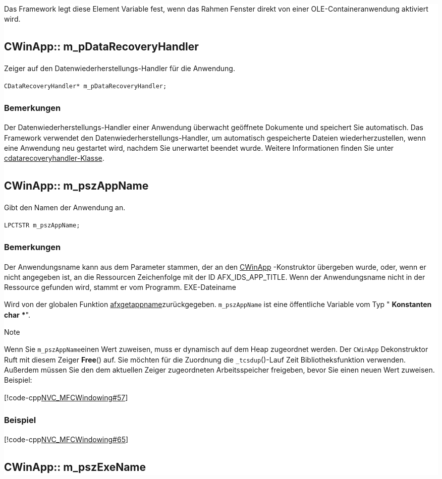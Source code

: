 Das Framework legt diese Element Variable fest, wenn das Rahmen Fenster direkt von einer OLE-Containeranwendung aktiviert wird.

##  <a name="cwinappm_pdatarecoveryhandler"></a><a name="m_pdatarecoveryhandler"></a>CWinApp:: m_pDataRecoveryHandler

Zeiger auf den Datenwiederherstellungs-Handler für die Anwendung.

```
CDataRecoveryHandler* m_pDataRecoveryHandler;
```

### <a name="remarks"></a>Bemerkungen

Der Datenwiederherstellungs-Handler einer Anwendung überwacht geöffnete Dokumente und speichert Sie automatisch. Das Framework verwendet den Datenwiederherstellungs-Handler, um automatisch gespeicherte Dateien wiederherzustellen, wenn eine Anwendung neu gestartet wird, nachdem Sie unerwartet beendet wurde. Weitere Informationen finden Sie unter [cdatarecoveryhandler-Klasse](../../mfc/reference/cdatarecoveryhandler-class.md).

##  <a name="cwinappm_pszappname"></a><a name="m_pszappname"></a>CWinApp:: m_pszAppName

Gibt den Namen der Anwendung an.

```
LPCTSTR m_pszAppName;
```

### <a name="remarks"></a>Bemerkungen

Der Anwendungsname kann aus dem Parameter stammen, der an den [CWinApp](#cwinapp) -Konstruktor übergeben wurde, oder, wenn er nicht angegeben ist, an die Ressourcen Zeichenfolge mit der ID AFX_IDS_APP_TITLE. Wenn der Anwendungsname nicht in der Ressource gefunden wird, stammt er vom Programm. EXE-Dateiname

Wird von der globalen Funktion [afxgetappname](application-information-and-management.md#afxgetappname)zurückgegeben. `m_pszAppName` ist eine öffentliche Variable vom Typ " **Konstanten char** <strong>\*</strong>".

> [!NOTE]
> Wenn Sie `m_pszAppName`einen Wert zuweisen, muss er dynamisch auf dem Heap zugeordnet werden. Der `CWinApp` Dekonstruktor Ruft mit diesem Zeiger **Free**() auf. Sie möchten für die Zuordnung die `_tcsdup`()-Lauf Zeit Bibliotheksfunktion verwenden. Außerdem müssen Sie den dem aktuellen Zeiger zugeordneten Arbeitsspeicher freigeben, bevor Sie einen neuen Wert zuweisen. Beispiel:

[!code-cpp[NVC_MFCWindowing#57](../../mfc/reference/codesnippet/cpp/cwinapp-class_18.cpp)]

### <a name="example"></a>Beispiel

[!code-cpp[NVC_MFCWindowing#65](../../mfc/reference/codesnippet/cpp/cwinapp-class_19.cpp)]

##  <a name="cwinappm_pszexename"></a><a name="m_pszexename"></a>CWinApp:: m_pszExeName
